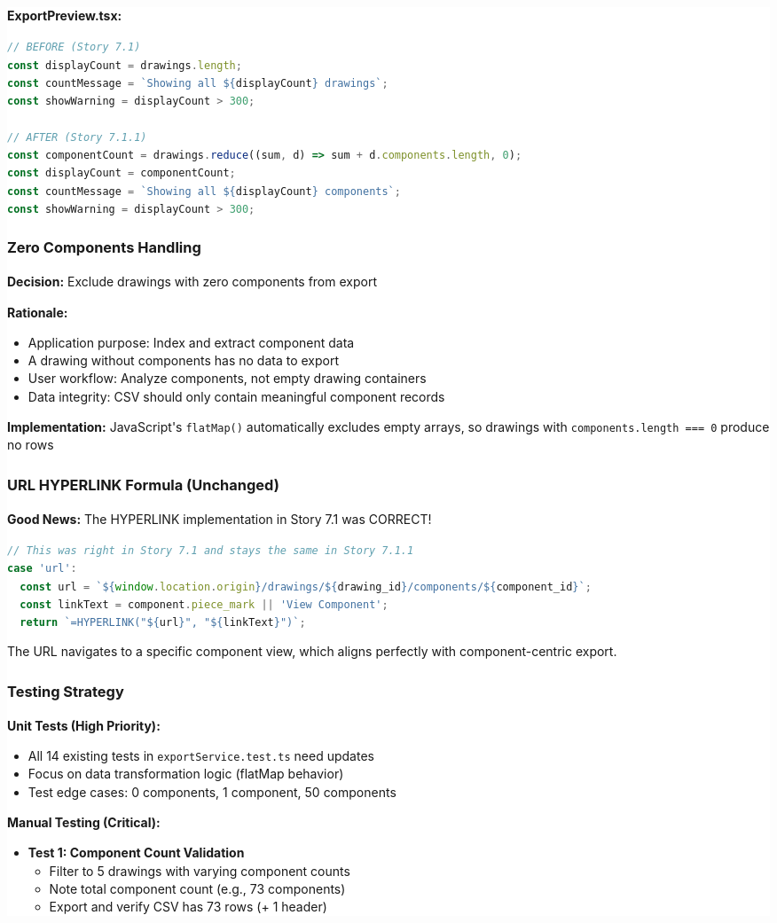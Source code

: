 **ExportPreview.tsx:**
```typescript
// BEFORE (Story 7.1)
const displayCount = drawings.length;
const countMessage = `Showing all ${displayCount} drawings`;
const showWarning = displayCount > 300;

// AFTER (Story 7.1.1)
const componentCount = drawings.reduce((sum, d) => sum + d.components.length, 0);
const displayCount = componentCount;
const countMessage = `Showing all ${displayCount} components`;
const showWarning = displayCount > 300;
```

### Zero Components Handling

**Decision:** Exclude drawings with zero components from export

**Rationale:**
- Application purpose: Index and extract component data
- A drawing without components has no data to export
- User workflow: Analyze components, not empty drawing containers
- Data integrity: CSV should only contain meaningful component records

**Implementation:** JavaScript's `flatMap()` automatically excludes empty arrays, so drawings with `components.length === 0` produce no rows

### URL HYPERLINK Formula (Unchanged)

**Good News:** The HYPERLINK implementation in Story 7.1 was CORRECT!

```typescript
// This was right in Story 7.1 and stays the same in Story 7.1.1
case 'url':
  const url = `${window.location.origin}/drawings/${drawing_id}/components/${component_id}`;
  const linkText = component.piece_mark || 'View Component';
  return `=HYPERLINK("${url}", "${linkText}")`;
```

The URL navigates to a specific component view, which aligns perfectly with component-centric export.

### Testing Strategy

**Unit Tests (High Priority):**
- All 14 existing tests in `exportService.test.ts` need updates
- Focus on data transformation logic (flatMap behavior)
- Test edge cases: 0 components, 1 component, 50 components

**Manual Testing (Critical):**
- **Test 1: Component Count Validation**
  - Filter to 5 drawings with varying component counts
  - Note total component count (e.g., 73 components)
  - Export and verify CSV has 73 rows (+ 1 header)
